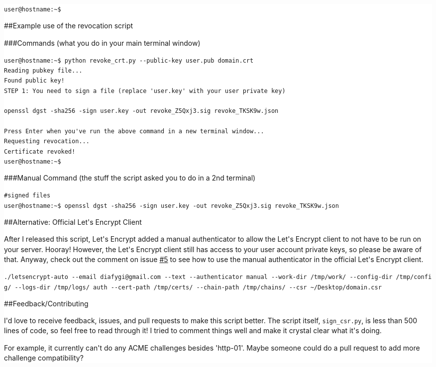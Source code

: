 ```
user@hostname:~$
```

##Example use of the revocation script

###Commands (what you do in your main terminal window)
```
user@hostname:~$ python revoke_crt.py --public-key user.pub domain.crt
Reading pubkey file...
Found public key!
STEP 1: You need to sign a file (replace 'user.key' with your user private key)

openssl dgst -sha256 -sign user.key -out revoke_Z5Qxj3.sig revoke_TKSK9w.json

Press Enter when you've run the above command in a new terminal window...
Requesting revocation...
Certificate revoked!
user@hostname:~$
```

###Manual Command (the stuff the script asked you to do in a 2nd terminal)
```
#signed files
user@hostname:~$ openssl dgst -sha256 -sign user.key -out revoke_Z5Qxj3.sig revoke_TKSK9w.json
```

##Alternative: Official Let's Encrypt Client

After I released this script, Let's Encrypt added a manual authenticator to
allow the Let's Encrypt client to not have to be run on your server. Hooray!
However, the Let's Encrypt client still has access to your user account private
keys, so please be aware of that. Anyway, check out the comment on issue
[#5](https://github.com/diafygi/letsencrypt-nosudo/issues/5#issuecomment-117283651)
to see how to use the manual authenticator in the official Let's Encrypt client.

```
./letsencrypt-auto --email diafygi@gmail.com --text --authenticator manual --work-dir /tmp/work/ --config-dir /tmp/config/ --logs-dir /tmp/logs/ auth --cert-path /tmp/certs/ --chain-path /tmp/chains/ --csr ~/Desktop/domain.csr
```

##Feedback/Contributing

I'd love to receive feedback, issues, and pull requests to make this script
better. The script itself, `sign_csr.py`, is less than 500 lines of code, so
feel free to read through it! I tried to comment things well and make it crystal
clear what it's doing.

For example, it currently can't do any ACME challenges besides 'http-01'. Maybe
someone could do a pull request to add more challenge compatibility?


